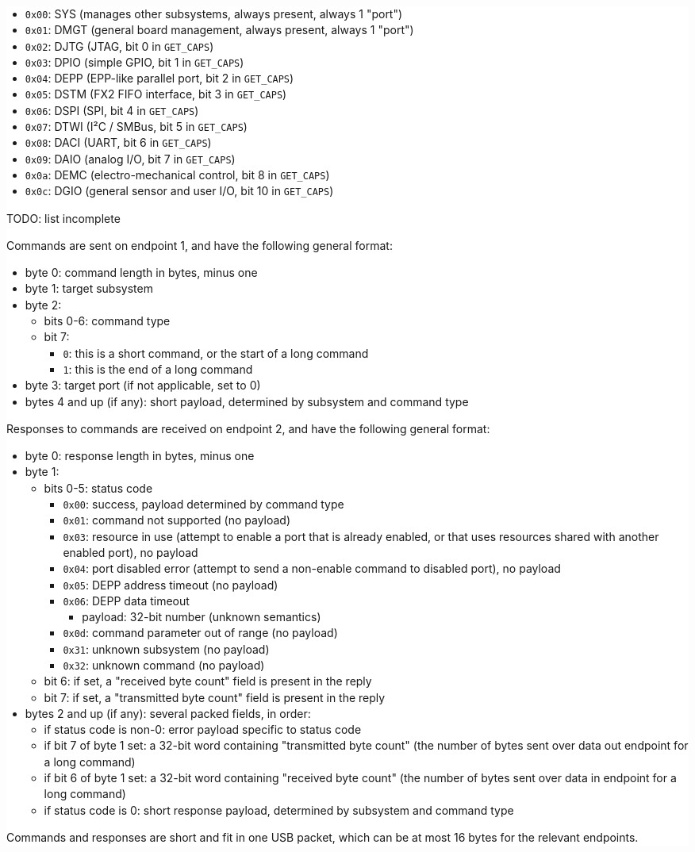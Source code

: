 - `0x00`: SYS (manages other subsystems, always present, always 1 "port")
- `0x01`: DMGT (general board management, always present, always 1 "port")
- `0x02`: DJTG (JTAG, bit 0 in `GET_CAPS`)
- `0x03`: DPIO (simple GPIO, bit 1 in `GET_CAPS`)
- `0x04`: DEPP (EPP-like parallel port, bit 2 in `GET_CAPS`)
- `0x05`: DSTM (FX2 FIFO interface, bit 3 in `GET_CAPS`)
- `0x06`: DSPI (SPI, bit 4 in `GET_CAPS`)
- `0x07`: DTWI (I²C / SMBus, bit 5 in `GET_CAPS`)
- `0x08`: DACI (UART, bit 6 in `GET_CAPS`)
- `0x09`: DAIO (analog I/O, bit 7 in `GET_CAPS`)
- `0x0a`: DEMC (electro-mechanical control, bit 8 in `GET_CAPS`)
- `0x0c`: DGIO (general sensor and user I/O, bit 10 in `GET_CAPS`)

TODO: list incomplete

Commands are sent on endpoint 1, and have the following general format:

- byte 0: command length in bytes, minus one
- byte 1: target subsystem
- byte 2:
  - bits 0-6: command type
  - bit 7:
    - `0`: this is a short command, or the start of a long command
    - `1`: this is the end of a long command
- byte 3: target port (if not applicable, set to 0)
- bytes 4 and up (if any): short payload, determined by subsystem and command type

Responses to commands are received on endpoint 2, and have the following general format:

- byte 0: response length in bytes, minus one
- byte 1:
  - bits 0-5: status code
    - `0x00`: success, payload determined by command type
    - `0x01`: command not supported (no payload)
    - `0x03`: resource in use (attempt to enable a port that is already enabled, or that uses resources shared with another enabled port), no payload
    - `0x04`: port disabled error (attempt to send a non-enable command to disabled port), no payload
    - `0x05`: DEPP address timeout (no payload)
    - `0x06`: DEPP data timeout
      - payload: 32-bit number (unknown semantics)
    - `0x0d`: command parameter out of range (no payload)
    - `0x31`: unknown subsystem (no payload)
    - `0x32`: unknown command (no payload)
  - bit 6: if set, a "received byte count" field is present in the reply
  - bit 7: if set, a "transmitted byte count" field is present in the reply
- bytes 2 and up (if any): several packed fields, in order:
  - if status code is non-0: error payload specific to status code
  - if bit 7 of byte 1 set: a 32-bit word containing "transmitted byte count" (the number of bytes sent over data out endpoint for a long command)
  - if bit 6 of byte 1 set: a 32-bit word containing "received byte count" (the number of bytes sent over data in endpoint for a long command)
  - if status code is 0: short response payload, determined by subsystem and command type

Commands and responses are short and fit in one USB packet, which can be at most 16 bytes for the relevant endpoints.
